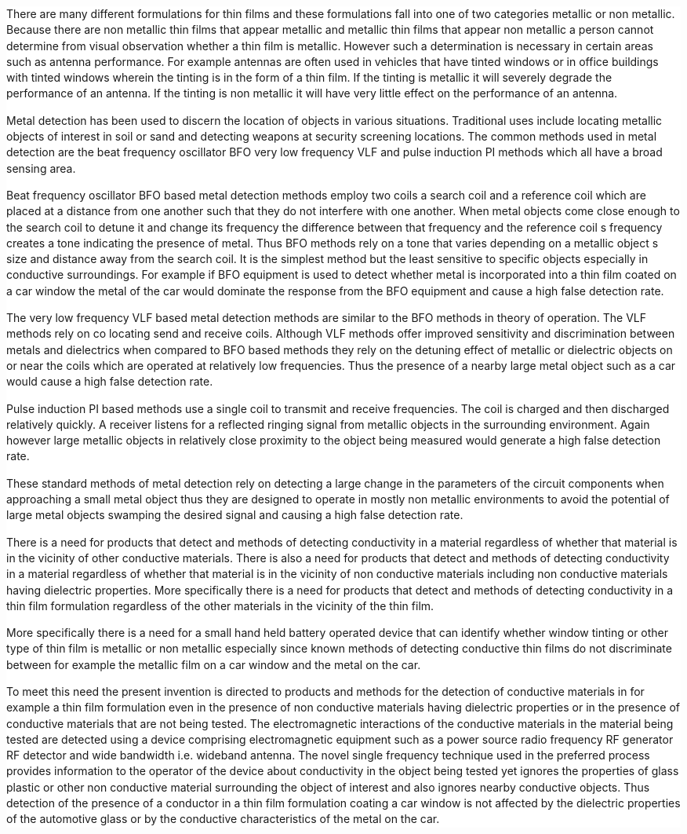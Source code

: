 There are many different formulations for thin films and these formulations fall into one of two categories metallic or non metallic. Because there are non metallic thin films that appear metallic and metallic thin films that appear non metallic a person cannot determine from visual observation whether a thin film is metallic. However such a determination is necessary in certain areas such as antenna performance. For example antennas are often used in vehicles that have tinted windows or in office buildings with tinted windows wherein the tinting is in the form of a thin film. If the tinting is metallic it will severely degrade the performance of an antenna. If the tinting is non metallic it will have very little effect on the performance of an antenna.

Metal detection has been used to discern the location of objects in various situations. Traditional uses include locating metallic objects of interest in soil or sand and detecting weapons at security screening locations. The common methods used in metal detection are the beat frequency oscillator BFO very low frequency VLF and pulse induction PI methods which all have a broad sensing area.

Beat frequency oscillator BFO based metal detection methods employ two coils a search coil and a reference coil which are placed at a distance from one another such that they do not interfere with one another. When metal objects come close enough to the search coil to detune it and change its frequency the difference between that frequency and the reference coil s frequency creates a tone indicating the presence of metal. Thus BFO methods rely on a tone that varies depending on a metallic object s size and distance away from the search coil. It is the simplest method but the least sensitive to specific objects especially in conductive surroundings. For example if BFO equipment is used to detect whether metal is incorporated into a thin film coated on a car window the metal of the car would dominate the response from the BFO equipment and cause a high false detection rate.

The very low frequency VLF based metal detection methods are similar to the BFO methods in theory of operation. The VLF methods rely on co locating send and receive coils. Although VLF methods offer improved sensitivity and discrimination between metals and dielectrics when compared to BFO based methods they rely on the detuning effect of metallic or dielectric objects on or near the coils which are operated at relatively low frequencies. Thus the presence of a nearby large metal object such as a car would cause a high false detection rate.

Pulse induction PI based methods use a single coil to transmit and receive frequencies. The coil is charged and then discharged relatively quickly. A receiver listens for a reflected ringing signal from metallic objects in the surrounding environment. Again however large metallic objects in relatively close proximity to the object being measured would generate a high false detection rate.

These standard methods of metal detection rely on detecting a large change in the parameters of the circuit components when approaching a small metal object thus they are designed to operate in mostly non metallic environments to avoid the potential of large metal objects swamping the desired signal and causing a high false detection rate.

There is a need for products that detect and methods of detecting conductivity in a material regardless of whether that material is in the vicinity of other conductive materials. There is also a need for products that detect and methods of detecting conductivity in a material regardless of whether that material is in the vicinity of non conductive materials including non conductive materials having dielectric properties. More specifically there is a need for products that detect and methods of detecting conductivity in a thin film formulation regardless of the other materials in the vicinity of the thin film.

More specifically there is a need for a small hand held battery operated device that can identify whether window tinting or other type of thin film is metallic or non metallic especially since known methods of detecting conductive thin films do not discriminate between for example the metallic film on a car window and the metal on the car.

To meet this need the present invention is directed to products and methods for the detection of conductive materials in for example a thin film formulation even in the presence of non conductive materials having dielectric properties or in the presence of conductive materials that are not being tested. The electromagnetic interactions of the conductive materials in the material being tested are detected using a device comprising electromagnetic equipment such as a power source radio frequency RF generator RF detector and wide bandwidth i.e. wideband antenna. The novel single frequency technique used in the preferred process provides information to the operator of the device about conductivity in the object being tested yet ignores the properties of glass plastic or other non conductive material surrounding the object of interest and also ignores nearby conductive objects. Thus detection of the presence of a conductor in a thin film formulation coating a car window is not affected by the dielectric properties of the automotive glass or by the conductive characteristics of the metal on the car.
